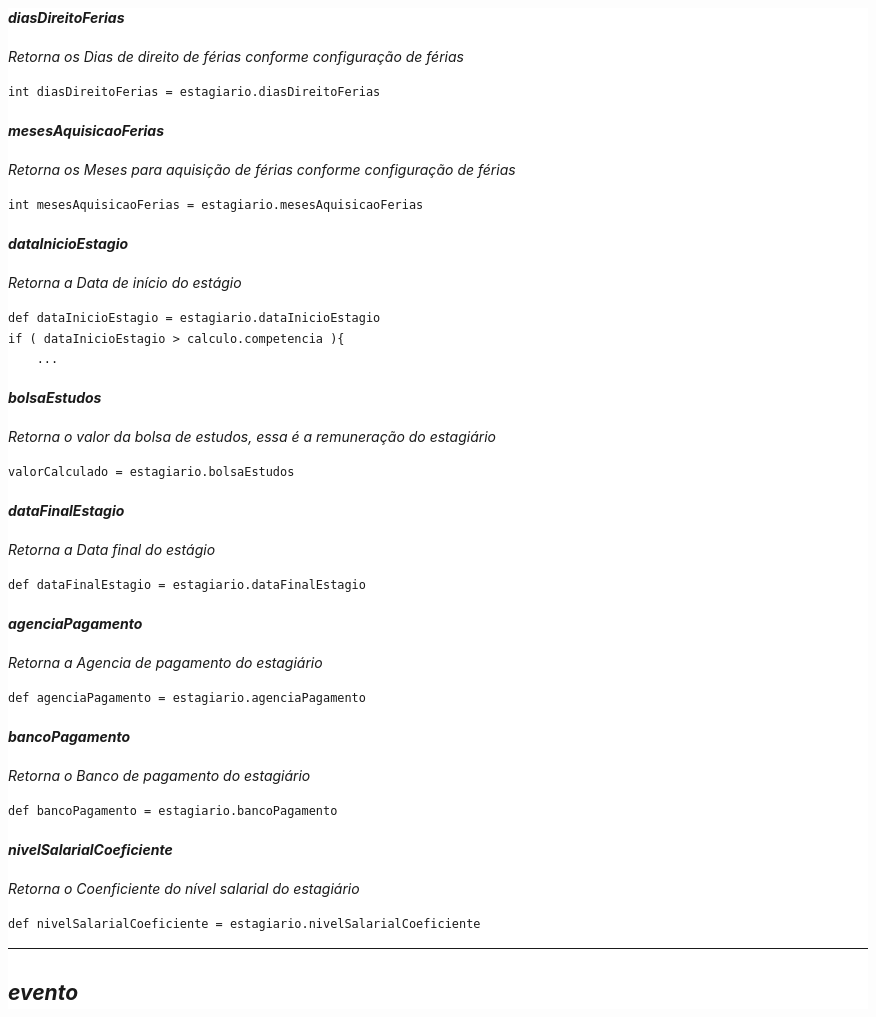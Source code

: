 #### _diasDireitoFerias_
_Retorna os Dias de direito de férias conforme configuração de férias_
```
int diasDireitoFerias = estagiario.diasDireitoFerias
```

#### _mesesAquisicaoFerias_
_Retorna os Meses para aquisição de férias conforme configuração de férias_
```
int mesesAquisicaoFerias = estagiario.mesesAquisicaoFerias
```

#### _dataInicioEstagio_
_Retorna a Data de início do estágio_
```
def dataInicioEstagio = estagiario.dataInicioEstagio
if ( dataInicioEstagio > calculo.competencia ){
    ...
```

#### _bolsaEstudos_
_Retorna o valor da bolsa de estudos, essa é a remuneração do estagiário_
```
valorCalculado = estagiario.bolsaEstudos
```

#### _dataFinalEstagio_
_Retorna a Data final do estágio_
```
def dataFinalEstagio = estagiario.dataFinalEstagio
```

#### _agenciaPagamento_
_Retorna a Agencia de pagamento do estagiário_
```
def agenciaPagamento = estagiario.agenciaPagamento
```

#### _bancoPagamento_
_Retorna o Banco de pagamento do estagiário_
```
def bancoPagamento = estagiario.bancoPagamento
```

#### _nivelSalarialCoeficiente_
_Retorna o Coenficiente do nível salarial do estagiário_
```
def nivelSalarialCoeficiente = estagiario.nivelSalarialCoeficiente
```

<html><body><hr></body></html>

## *_evento_* <a name="event"></a> 
